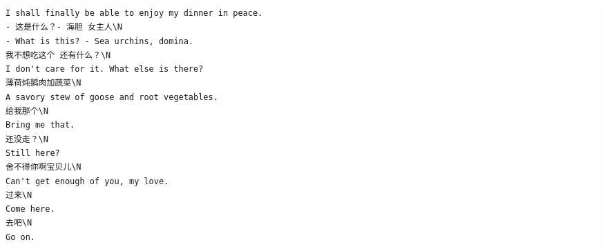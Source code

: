 	I shall finally be able to enjoy my dinner in peace.
	- 这是什么？- 海胆 女主人\N
	- What is this? - Sea urchins, domina.
	我不想吃这个 还有什么？\N
	I don't care for it. What else is there?
	薄荷炖鹅肉加蔬菜\N
	A savory stew of goose and root vegetables.
	给我那个\N
	Bring me that.
	还没走？\N
	Still here?
	舍不得你啊宝贝儿\N
	Can't get enough of you, my love.
	过来\N
	Come here.
	去吧\N
	Go on.
